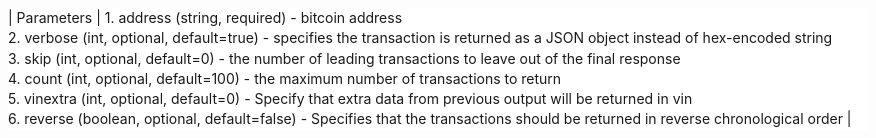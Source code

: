 | Parameters          | 1. address (string, required) - bitcoin address <br /> 2. verbose (int, optional, default=true) - specifies the transaction is returned as a JSON object instead of hex-encoded string <br />3. skip (int, optional, default=0) - the number of leading transactions to leave out of the final response <br /> 4. count (int, optional, default=100) - the maximum number of transactions to return <br /> 5. vinextra (int, optional, default=0) - Specify that extra data from previous output will be returned in vin <br /> 6. reverse (boolean, optional, default=false) - Specifies that the transactions should be returned in reverse chronological order                                                                                                                                                                                                                                                                                                                                                                                                                                                                                                                                                                                                                                                                                                                                                                                                                                                                                                                                                                                                                                                                                                                                                                                                                                                                                                                                                                                                                                                                                                                                                                                                                                                                                                                                                                                                                                                                                                                                                                                                                                                                                                                                                                                                                                                                                                                                                                                                                                                                                                                                                                                                                                                                                                                                                                                                                                                                                                                                                                                                                                                                                                                                                                                                                                                                                                                                                                                                                                                                                                                                                         |